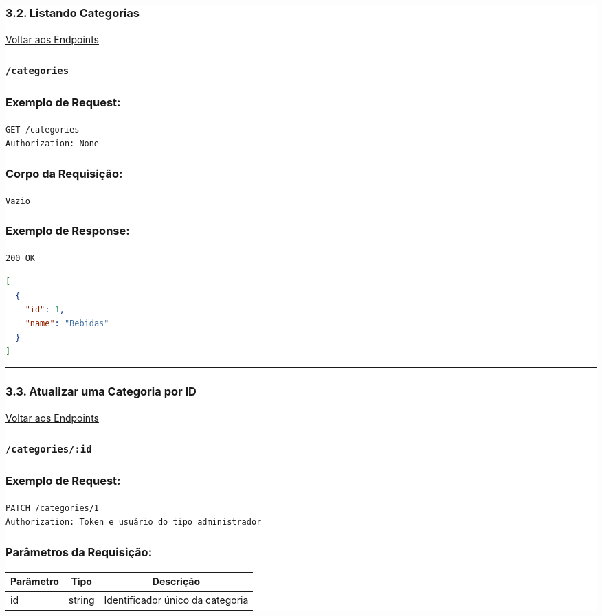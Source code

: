 
### 3.2. **Listando Categorias**

[ Voltar aos Endpoints ](#5-endpoints)

### `/categories`

### Exemplo de Request:

```
GET /categories
Authorization: None
```

### Corpo da Requisição:

```
Vazio
```

### Exemplo de Response:

```
200 OK
```

```json
[
  {
    "id": 1,
    "name": "Bebidas"
  }
]
```

---

### 3.3. **Atualizar uma Categoria por ID**

[ Voltar aos Endpoints ](#5-endpoints)

### `/categories/:id`

### Exemplo de Request:

```
PATCH /categories/1
Authorization: Token e usuário do tipo administrador
```

### Parâmetros da Requisição:

| Parâmetro  | Tipo   | Descrição                        |
| ---------- | ------ | -------------------------------- |
| id         | string | Identificador único da categoria |
